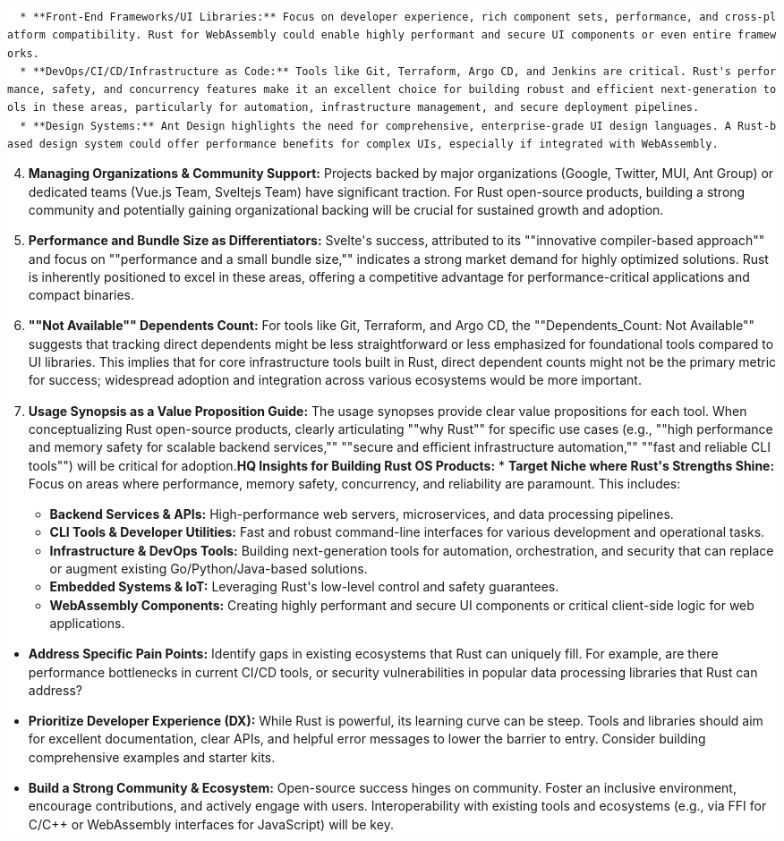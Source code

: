       * **Front-End Frameworks/UI Libraries:** Focus on developer experience, rich component sets, performance, and cross-platform compatibility. Rust for WebAssembly could enable highly performant and secure UI components or even entire frameworks.
      * **DevOps/CI/CD/Infrastructure as Code:** Tools like Git, Terraform, Argo CD, and Jenkins are critical. Rust's performance, safety, and concurrency features make it an excellent choice for building robust and efficient next-generation tools in these areas, particularly for automation, infrastructure management, and secure deployment pipelines.
      * **Design Systems:** Ant Design highlights the need for comprehensive, enterprise-grade UI design languages. A Rust-based design system could offer performance benefits for complex UIs, especially if integrated with WebAssembly.

4.  **Managing Organizations & Community Support:** Projects backed by major organizations (Google, Twitter, MUI, Ant Group) or dedicated teams (Vue.js Team, Sveltejs Team) have significant traction. For Rust open-source products, building a strong community and potentially gaining organizational backing will be crucial for sustained growth and adoption.

5.  **Performance and Bundle Size as Differentiators:** Svelte's success, attributed to its ""innovative compiler-based approach"" and focus on ""performance and a small bundle size,"" indicates a strong market demand for highly optimized solutions. Rust is inherently positioned to excel in these areas, offering a competitive advantage for performance-critical applications and compact binaries.

6.  **""Not Available"" Dependents Count:** For tools like Git, Terraform, and Argo CD, the ""Dependents\_Count: Not Available"" suggests that tracking direct dependents might be less straightforward or less emphasized for foundational tools compared to UI libraries. This implies that for core infrastructure tools built in Rust, direct dependent counts might not be the primary metric for success; widespread adoption and integration across various ecosystems would be more important.

7.  **Usage Synopsis as a Value Proposition Guide:** The usage synopses provide clear value propositions for each tool. When conceptualizing Rust open-source products, clearly articulating ""why Rust"" for specific use cases (e.g., ""high performance and memory safety for scalable backend services,"" ""secure and efficient infrastructure automation,"" ""fast and reliable CLI tools"") will be critical for adoption.**HQ Insights for Building Rust OS Products:**  * **Target Niche where Rust's Strengths Shine:** Focus on areas where performance, memory safety, concurrency, and reliability are paramount. This includes:
    
      * **Backend Services & APIs:** High-performance web servers, microservices, and data processing pipelines.
      * **CLI Tools & Developer Utilities:** Fast and robust command-line interfaces for various development and operational tasks.
      * **Infrastructure & DevOps Tools:** Building next-generation tools for automation, orchestration, and security that can replace or augment existing Go/Python/Java-based solutions.
      * **Embedded Systems & IoT:** Leveraging Rust's low-level control and safety guarantees.
      * **WebAssembly Components:** Creating highly performant and secure UI components or critical client-side logic for web applications.

  * **Address Specific Pain Points:** Identify gaps in existing ecosystems that Rust can uniquely fill. For example, are there performance bottlenecks in current CI/CD tools, or security vulnerabilities in popular data processing libraries that Rust can address?

  * **Prioritize Developer Experience (DX):** While Rust is powerful, its learning curve can be steep. Tools and libraries should aim for excellent documentation, clear APIs, and helpful error messages to lower the barrier to entry. Consider building comprehensive examples and starter kits.

  * **Build a Strong Community & Ecosystem:** Open-source success hinges on community. Foster an inclusive environment, encourage contributions, and actively engage with users. Interoperability with existing tools and ecosystems (e.g., via FFI for C/C++ or WebAssembly interfaces for JavaScript) will be key.
